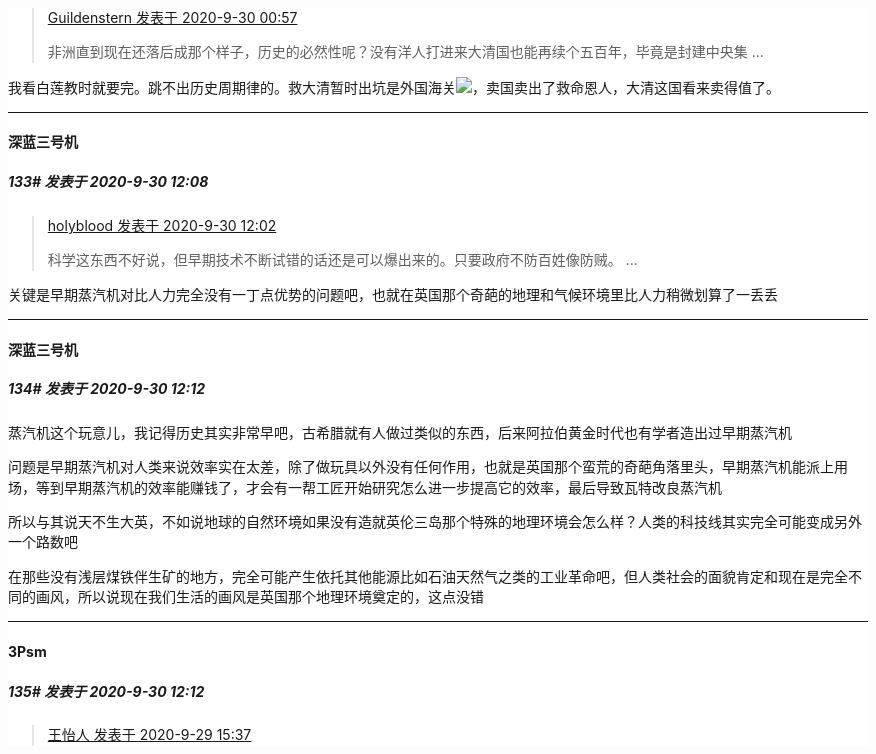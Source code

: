 

<blockquote><a href="httphttps://bbs.saraba1st.com/2b/forum.php?mod=redirect&amp;goto=findpost&amp;pid=48903168&amp;ptid=1962516" target="_blank">Guildenstern 发表于 2020-9-30 00:57</a>

非洲直到现在还落后成那个样子，历史的必然性呢？没有洋人打进来大清国也能再续个五百年，毕竟是封建中央集 ...</blockquote>
我看白莲教时就要完。跳不出历史周期律的。救大清暂时出坑是外国海关<img src="https://static.saraba1st.com/image/smiley/face2017/245.png" referrerpolicy="no-referrer">，卖国卖出了救命恩人，大清这国看来卖得值了。







*****

####  深蓝三号机  
##### 133#       发表于 2020-9-30 12:08



<blockquote><a href="httphttps://bbs.saraba1st.com/2b/forum.php?mod=redirect&amp;goto=findpost&amp;pid=48906679&amp;ptid=1962516" target="_blank">holyblood 发表于 2020-9-30 12:02</a>

科学这东西不好说，但早期技术不断试错的话还是可以爆出来的。只要政府不防百姓像防贼。 ...</blockquote>
关键是早期蒸汽机对比人力完全没有一丁点优势的问题吧，也就在英国那个奇葩的地理和气候环境里比人力稍微划算了一丢丢







*****

####  深蓝三号机  
##### 134#       发表于 2020-9-30 12:12




蒸汽机这个玩意儿，我记得历史其实非常早吧，古希腊就有人做过类似的东西，后来阿拉伯黄金时代也有学者造出过早期蒸汽机


问题是早期蒸汽机对人类来说效率实在太差，除了做玩具以外没有任何作用，也就是英国那个蛮荒的奇葩角落里头，早期蒸汽机能派上用场，等到早期蒸汽机的效率能赚钱了，才会有一帮工匠开始研究怎么进一步提高它的效率，最后导致瓦特改良蒸汽机


所以与其说天不生大英，不如说地球的自然环境如果没有造就英伦三岛那个特殊的地理环境会怎么样？人类的科技线其实完全可能变成另外一个路数吧


在那些没有浅层煤铁伴生矿的地方，完全可能产生依托其他能源比如石油天然气之类的工业革命吧，但人类社会的面貌肯定和现在是完全不同的画风，所以说现在我们生活的画风是英国那个地理环境奠定的，这点没错







*****

####  3Psm  
##### 135#       发表于 2020-9-30 12:12



<blockquote><a href="httphttps://bbs.saraba1st.com/2b/forum.php?mod=redirect&amp;goto=findpost&amp;pid=48896316&amp;ptid=1962516" target="_blank">王怡人 发表于 2020-9-29 15:37</a>
